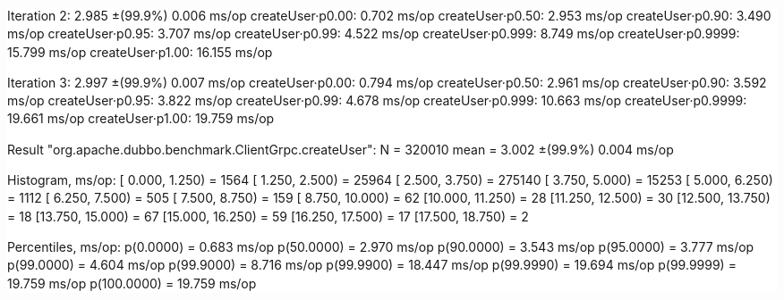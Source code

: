 Iteration   2: 2.985 ±(99.9%) 0.006 ms/op
                 createUser·p0.00:   0.702 ms/op
                 createUser·p0.50:   2.953 ms/op
                 createUser·p0.90:   3.490 ms/op
                 createUser·p0.95:   3.707 ms/op
                 createUser·p0.99:   4.522 ms/op
                 createUser·p0.999:  8.749 ms/op
                 createUser·p0.9999: 15.799 ms/op
                 createUser·p1.00:   16.155 ms/op

Iteration   3: 2.997 ±(99.9%) 0.007 ms/op
                 createUser·p0.00:   0.794 ms/op
                 createUser·p0.50:   2.961 ms/op
                 createUser·p0.90:   3.592 ms/op
                 createUser·p0.95:   3.822 ms/op
                 createUser·p0.99:   4.678 ms/op
                 createUser·p0.999:  10.663 ms/op
                 createUser·p0.9999: 19.661 ms/op
                 createUser·p1.00:   19.759 ms/op



Result "org.apache.dubbo.benchmark.ClientGrpc.createUser":
  N = 320010
  mean =      3.002 ±(99.9%) 0.004 ms/op

  Histogram, ms/op:
    [ 0.000,  1.250) = 1564 
    [ 1.250,  2.500) = 25964 
    [ 2.500,  3.750) = 275140 
    [ 3.750,  5.000) = 15253 
    [ 5.000,  6.250) = 1112 
    [ 6.250,  7.500) = 505 
    [ 7.500,  8.750) = 159 
    [ 8.750, 10.000) = 62 
    [10.000, 11.250) = 28 
    [11.250, 12.500) = 30 
    [12.500, 13.750) = 18 
    [13.750, 15.000) = 67 
    [15.000, 16.250) = 59 
    [16.250, 17.500) = 17 
    [17.500, 18.750) = 2 

  Percentiles, ms/op:
      p(0.0000) =      0.683 ms/op
     p(50.0000) =      2.970 ms/op
     p(90.0000) =      3.543 ms/op
     p(95.0000) =      3.777 ms/op
     p(99.0000) =      4.604 ms/op
     p(99.9000) =      8.716 ms/op
     p(99.9900) =     18.447 ms/op
     p(99.9990) =     19.694 ms/op
     p(99.9999) =     19.759 ms/op
    p(100.0000) =     19.759 ms/op
